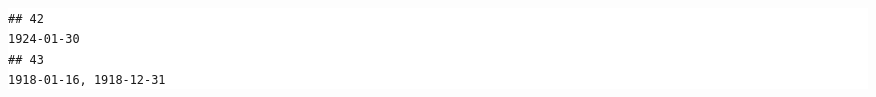     ## 42                                                                                                                                                                                                                                                                                                                                                                                                                                                                                                                                                                                                                                                                                                                                                                                                                                                                                                                                                                                                                                                                                                                                                                                                                                                                                                                                                                                                                                                                                                                                                                                                                                     1924-01-30
    ## 43                                                                                                                                                                                                                                                                                                                                                                                                                                                                                                                                                                                                                                                                                                                                                                                                                                                                                                                                                                                                                                                                                                                                                                                                                                                                                                                                                                                                                                                                                                                                                                                                                         1918-01-16, 1918-12-31